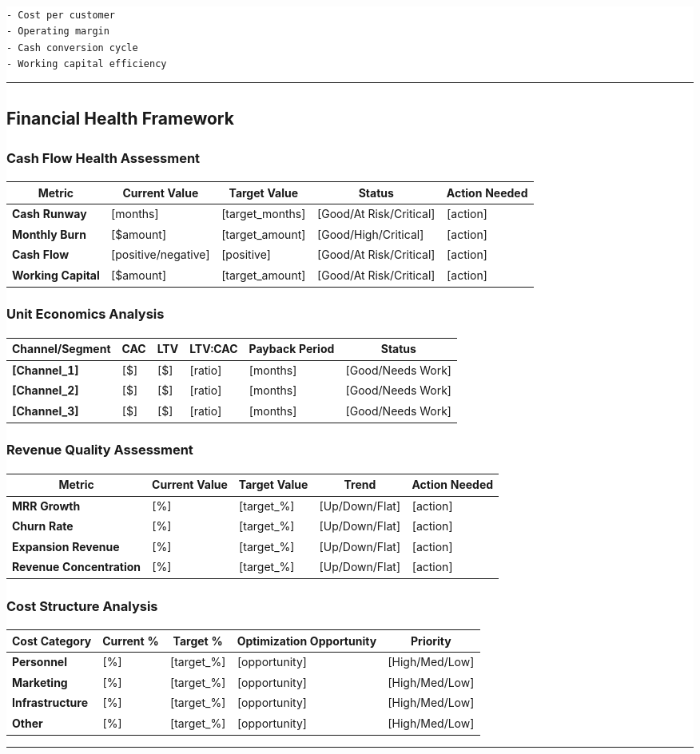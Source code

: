 ```
- Cost per customer
- Operating margin
- Cash conversion cycle
- Working capital efficiency
```

---

## Financial Health Framework

### Cash Flow Health Assessment
| Metric | Current Value | Target Value | Status | Action Needed |
|--------|---------------|--------------|--------|---------------|
| **Cash Runway** | [months] | [target_months] | [Good/At Risk/Critical] | [action] |
| **Monthly Burn** | [$amount] | [target_amount] | [Good/High/Critical] | [action] |
| **Cash Flow** | [positive/negative] | [positive] | [Good/At Risk/Critical] | [action] |
| **Working Capital** | [$amount] | [target_amount] | [Good/At Risk/Critical] | [action] |

### Unit Economics Analysis
| Channel/Segment | CAC | LTV | LTV:CAC | Payback Period | Status |
|-----------------|-----|-----|---------|----------------|--------|
| **[Channel_1]** | [$] | [$] | [ratio] | [months] | [Good/Needs Work] |
| **[Channel_2]** | [$] | [$] | [ratio] | [months] | [Good/Needs Work] |
| **[Channel_3]** | [$] | [$] | [ratio] | [months] | [Good/Needs Work] |

### Revenue Quality Assessment
| Metric | Current Value | Target Value | Trend | Action Needed |
|--------|---------------|--------------|-------|---------------|
| **MRR Growth** | [%] | [target_%] | [Up/Down/Flat] | [action] |
| **Churn Rate** | [%] | [target_%] | [Up/Down/Flat] | [action] |
| **Expansion Revenue** | [%] | [target_%] | [Up/Down/Flat] | [action] |
| **Revenue Concentration** | [%] | [target_%] | [Up/Down/Flat] | [action] |

### Cost Structure Analysis
| Cost Category | Current % | Target % | Optimization Opportunity | Priority |
|---------------|-----------|----------|---------------------------|----------|
| **Personnel** | [%] | [target_%] | [opportunity] | [High/Med/Low] |
| **Marketing** | [%] | [target_%] | [opportunity] | [High/Med/Low] |
| **Infrastructure** | [%] | [target_%] | [opportunity] | [High/Med/Low] |
| **Other** | [%] | [target_%] | [opportunity] | [High/Med/Low] |

---